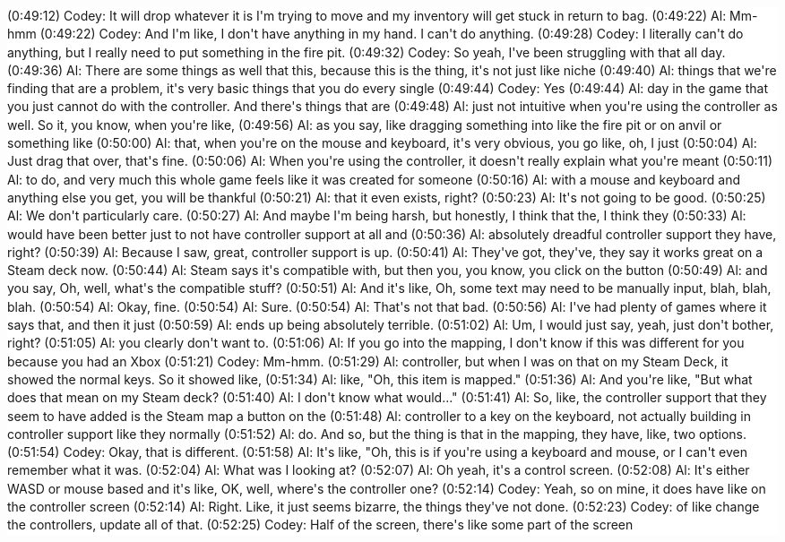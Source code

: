 (0:49:12) Codey: It will drop whatever it is I'm trying to move and my inventory will get stuck in return to bag.
(0:49:22) Al: Mm-hmm
(0:49:22) Codey: And I'm like, I don't have anything in my hand. I can't do anything.
(0:49:28) Codey: I literally can't do anything, but I really need to put something in the fire pit.
(0:49:32) Codey: So yeah, I've been struggling with that all day.
(0:49:36) Al: There are some things as well that this, because this is the thing, it's not just like niche
(0:49:40) Al: things that we're finding that are a problem, it's very basic things that you do every single
(0:49:44) Codey: Yes
(0:49:44) Al: day in the game that you just cannot do with the controller. And there's things that are
(0:49:48) Al: just not intuitive when you're using the controller as well. So it, you know, when you're like,
(0:49:56) Al: as you say, like dragging something into like the fire pit or on anvil or something like
(0:50:00) Al: that, when you're on the mouse and keyboard, it's very obvious, you go like, oh, I just
(0:50:04) Al: Just drag that over, that's fine.
(0:50:06) Al: When you're using the controller, it doesn't really explain what you're meant
(0:50:11) Al: to do, and very much this whole game feels like it was created for someone
(0:50:16) Al: with a mouse and keyboard and anything else you get, you will be thankful
(0:50:21) Al: that it even exists, right?
(0:50:23) Al: It's not going to be good.
(0:50:25) Al: We don't particularly care.
(0:50:27) Al: And maybe I'm being harsh, but honestly, I think that the, I think they
(0:50:33) Al: would have been better just to not have controller support at all and
(0:50:36) Al: absolutely dreadful controller support they have, right?
(0:50:39) Al: Because I saw, great, controller support is up.
(0:50:41) Al: They've got, they've, they say it works great on a Steam deck now.
(0:50:44) Al: Steam says it's compatible with, but then you, you know, you click on the button
(0:50:49) Al: and you say, Oh, well, what's the compatible stuff?
(0:50:51) Al: And it's like, Oh, some text may need to be manually input, blah, blah, blah.
(0:50:54) Al: Okay, fine.
(0:50:54) Al: Sure.
(0:50:54) Al: That's not that bad.
(0:50:56) Al: I've had plenty of games where it says that, and then it just
(0:50:59) Al: ends up being absolutely terrible.
(0:51:02) Al: Um, I would just say, yeah, just don't bother, right?
(0:51:05) Al: you clearly don't want to.
(0:51:06) Al: If you go into the mapping, I don't know if this was different for you because you had an Xbox
(0:51:21) Codey: Mm-hmm.
(0:51:29) Al: controller, but when I was on that on my Steam Deck, it showed the normal keys. So it showed like,
(0:51:34) Al: like, "Oh, this item is mapped."
(0:51:36) Al: And you're like, "But what does that mean on my Steam deck?
(0:51:40) Al: I don't know what would..."
(0:51:41) Al: So, like, the controller support that they seem to have added is the Steam map a button on the
(0:51:48) Al: controller to a key on the keyboard, not actually building in controller support like they normally
(0:51:52) Al: do. And so, but the thing is that in the mapping, they have, like, two options.
(0:51:54) Codey: Okay, that is different.
(0:51:58) Al: It's like, "Oh, this is if you're using a keyboard and mouse, or I can't even remember what it was.
(0:52:04) Al: What was I looking at?
(0:52:07) Al: Oh yeah, it's a control screen.
(0:52:08) Al: It's either WASD or mouse based and it's like, OK, well, where's the controller one?
(0:52:14) Codey: Yeah, so on mine, it does have like on the controller screen
(0:52:14) Al: Right. Like, it just seems bizarre, the things they've not done.
(0:52:23) Codey: of like change the controllers, update all of that.
(0:52:25) Codey: Half of the screen, there's like some part of the screen